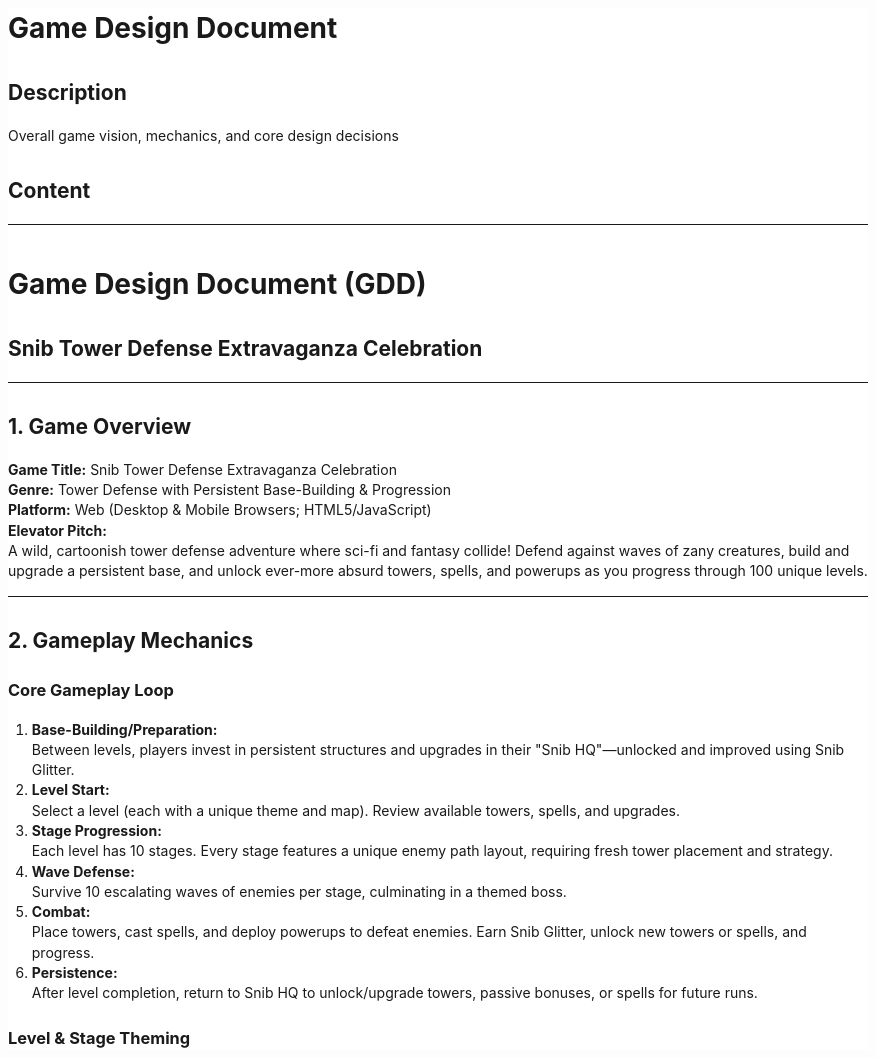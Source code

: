 # Game Design Document

## Description
Overall game vision, mechanics, and core design decisions

## Content
---
# Game Design Document (GDD)
## Snib Tower Defense Extravaganza Celebration

---

## 1. Game Overview

**Game Title:** Snib Tower Defense Extravaganza Celebration  
**Genre:** Tower Defense with Persistent Base-Building & Progression  
**Platform:** Web (Desktop & Mobile Browsers; HTML5/JavaScript)  
**Elevator Pitch:**  
A wild, cartoonish tower defense adventure where sci-fi and fantasy collide! Defend against waves of zany creatures, build and upgrade a persistent base, and unlock ever-more absurd towers, spells, and powerups as you progress through 100 unique levels.  

---

## 2. Gameplay Mechanics

### Core Gameplay Loop

1. **Base-Building/Preparation:**  
   Between levels, players invest in persistent structures and upgrades in their "Snib HQ"—unlocked and improved using Snib Glitter.
2. **Level Start:**  
   Select a level (each with a unique theme and map). Review available towers, spells, and upgrades.
3. **Stage Progression:**  
   Each level has 10 stages. Every stage features a unique enemy path layout, requiring fresh tower placement and strategy.
4. **Wave Defense:**  
   Survive 10 escalating waves of enemies per stage, culminating in a themed boss.
5. **Combat:**  
   Place towers, cast spells, and deploy powerups to defeat enemies. Earn Snib Glitter, unlock new towers or spells, and progress.
6. **Persistence:**  
   After level completion, return to Snib HQ to unlock/upgrade towers, passive bonuses, or spells for future runs.

### Level & Stage Theming
